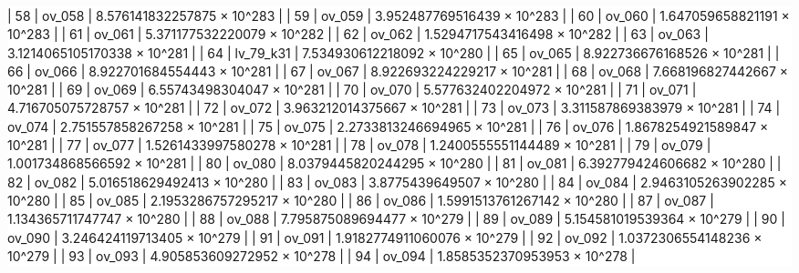 | 58 | ov_058 | 8.576141832257875 × 10^283 |
| 59 | ov_059 | 3.952487769516439 × 10^283 |
| 60 | ov_060 | 1.647059658821191 × 10^283 |
| 61 | ov_061 | 5.371177532220079 × 10^282 |
| 62 | ov_062 | 1.5294717543416498 × 10^282 |
| 63 | ov_063 | 3.1214065105170338 × 10^281 |
| 64 | lv_79_k31 | 7.534930612218092 × 10^280 |
| 65 | ov_065 | 8.922736676168526 × 10^281 |
| 66 | ov_066 | 8.922701684554443 × 10^281 |
| 67 | ov_067 | 8.922693224229217 × 10^281 |
| 68 | ov_068 | 7.668196827442667 × 10^281 |
| 69 | ov_069 | 6.55743498304047 × 10^281 |
| 70 | ov_070 | 5.577632402204972 × 10^281 |
| 71 | ov_071 | 4.716705075728757 × 10^281 |
| 72 | ov_072 | 3.963212014375667 × 10^281 |
| 73 | ov_073 | 3.311587869383979 × 10^281 |
| 74 | ov_074 | 2.751557858267258 × 10^281 |
| 75 | ov_075 | 2.2733813246694965 × 10^281 |
| 76 | ov_076 | 1.8678254921589847 × 10^281 |
| 77 | ov_077 | 1.5261433997580278 × 10^281 |
| 78 | ov_078 | 1.2400555551144489 × 10^281 |
| 79 | ov_079 | 1.001734868566592 × 10^281 |
| 80 | ov_080 | 8.0379445820244295 × 10^280 |
| 81 | ov_081 | 6.392779424606682 × 10^280 |
| 82 | ov_082 | 5.016518629492413 × 10^280 |
| 83 | ov_083 | 3.8775439649507 × 10^280 |
| 84 | ov_084 | 2.9463105263902285 × 10^280 |
| 85 | ov_085 | 2.1953286757295217 × 10^280 |
| 86 | ov_086 | 1.5991513761267142 × 10^280 |
| 87 | ov_087 | 1.134365711747747 × 10^280 |
| 88 | ov_088 | 7.795875089694477 × 10^279 |
| 89 | ov_089 | 5.154581019539364 × 10^279 |
| 90 | ov_090 | 3.246424119713405 × 10^279 |
| 91 | ov_091 | 1.9182774911060076 × 10^279 |
| 92 | ov_092 | 1.0372306554148236 × 10^279 |
| 93 | ov_093 | 4.905853609272952 × 10^278 |
| 94 | ov_094 | 1.8585352370953953 × 10^278 |